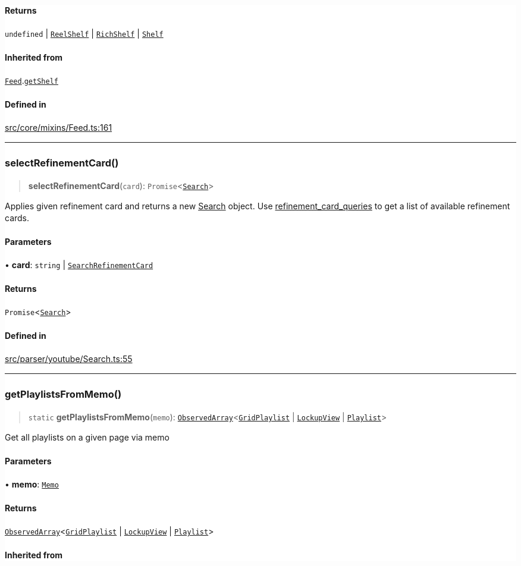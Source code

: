 #### Returns

`undefined` \| [`ReelShelf`](../../YTNodes/classes/ReelShelf.md) \| [`RichShelf`](../../YTNodes/classes/RichShelf.md) \| [`Shelf`](../../YTNodes/classes/Shelf.md)

#### Inherited from

[`Feed`](../../Mixins/classes/Feed.md).[`getShelf`](../../Mixins/classes/Feed.md#getshelf)

#### Defined in

[src/core/mixins/Feed.ts:161](https://github.com/LuanRT/YouTube.js/blob/305a398158a6cac82e6ef288fed4bf1661c89d52/src/core/mixins/Feed.ts#L161)

***

### selectRefinementCard()

> **selectRefinementCard**(`card`): `Promise`\<[`Search`](Search.md)\>

Applies given refinement card and returns a new [Search](Search.md) object. Use [refinement_card_queries](Search.md#refinement_card_queries) to get a list of available refinement cards.

#### Parameters

• **card**: `string` \| [`SearchRefinementCard`](../../YTNodes/classes/SearchRefinementCard.md)

#### Returns

`Promise`\<[`Search`](Search.md)\>

#### Defined in

[src/parser/youtube/Search.ts:55](https://github.com/LuanRT/YouTube.js/blob/305a398158a6cac82e6ef288fed4bf1661c89d52/src/parser/youtube/Search.ts#L55)

***

### getPlaylistsFromMemo()

> `static` **getPlaylistsFromMemo**(`memo`): [`ObservedArray`](../../Helpers/type-aliases/ObservedArray.md)\<[`GridPlaylist`](../../YTNodes/classes/GridPlaylist.md) \| [`LockupView`](../../YTNodes/classes/LockupView.md) \| [`Playlist`](../../YTNodes/classes/Playlist.md)\>

Get all playlists on a given page via memo

#### Parameters

• **memo**: [`Memo`](../../Helpers/classes/Memo.md)

#### Returns

[`ObservedArray`](../../Helpers/type-aliases/ObservedArray.md)\<[`GridPlaylist`](../../YTNodes/classes/GridPlaylist.md) \| [`LockupView`](../../YTNodes/classes/LockupView.md) \| [`Playlist`](../../YTNodes/classes/Playlist.md)\>

#### Inherited from
